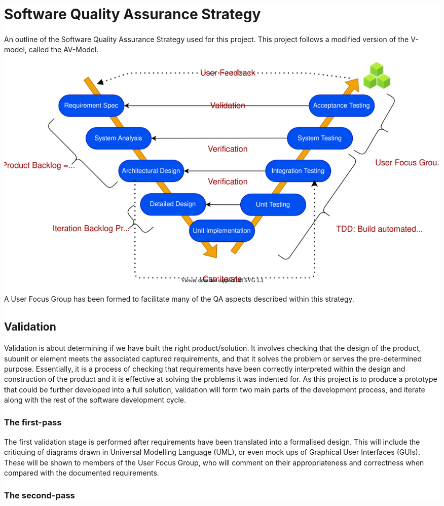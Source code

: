 # Software Quality Assurance Strategy

An outline of the Software Quality Assurance Strategy used for this project. This project follows a modified version of the V-model, called the AV-Model.

![AV-Model](docs/../../diagrams/DevelopmentProcess/AVModelSimplfied.drawio.svg)

A User Focus Group has been formed to facilitate many of the QA aspects described within this strategy.

## Validation

Validation is about determining if we have built the right product/solution. It involves checking that the design of the product, subunit or element meets the associated captured requirements, and that it solves the problem or serves the pre-determined purpose. Essentially, it is a process of checking that requirements have been correctly interpreted within the design and construction of the product and it is effective at solving the problems it was indented for. As this project is to produce a prototype that could be further developed into a full solution, validation will form two main parts of the development process, and iterate along with the rest of the software development cycle.

### The first-pass

The first validation stage is performed after requirements have been translated into a formalised design. This will include the critiquing of diagrams drawn in Universal Modelling Language (UML), or even mock ups of Graphical User Interfaces (GUIs). These will be shown to members of the User Focus Group, who will comment on their appropriateness and correctness when compared with the documented requirements.

### The second-pass
